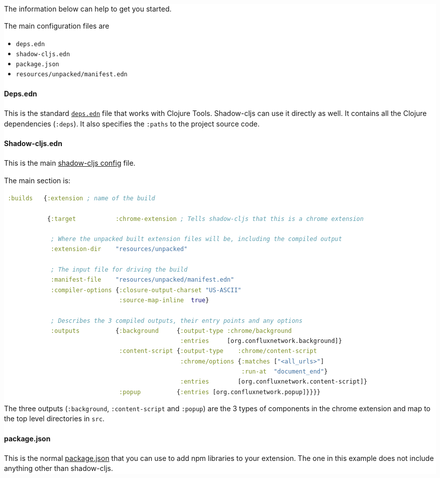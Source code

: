 The information below can help to get you started.

The main configuration files are
* `deps.edn`
* `shadow-cljs.edn`
* `package.json`
* `resources/unpacked/manifest.edn`

#### Deps.edn

This is the standard [`deps.edn`](https://www.clojure.org/guides/deps_and_cli)
file that works with Clojure Tools. Shadow-cljs can use it directly as well. It
contains all the Clojure dependencies (`:deps`). It also specifies the `:paths`
to the project source code.

#### Shadow-cljs.edn

This is the main [shadow-cljs config][shadow-docs-configuration] file. 

The main section is:
```clojure
 :builds   {:extension ; name of the build

            {:target           :chrome-extension ; Tells shadow-cljs that this is a chrome extension

             ; Where the unpacked built extension files will be, including the compiled output
             :extension-dir    "resources/unpacked" 

             ; The input file for driving the build 
             :manifest-file    "resources/unpacked/manifest.edn" 
             :compiler-options {:closure-output-charset "US-ASCII"
                                :source-map-inline  true}

             ; Describes the 3 compiled outputs, their entry points and any options
             :outputs          {:background     {:output-type :chrome/background
                                                 :entries     [org.confluxnetwork.background]}
                                :content-script {:output-type    :chrome/content-script
                                                 :chrome/options {:matches ["<all_urls>"]
                                                                  :run-at  "document_end"}
                                                 :entries        [org.confluxnetwork.content-script]}
                                :popup          {:entries [org.confluxnetwork.popup]}}}}
```

The three outputs (`:background`, `:content-script` and `:popup`) are the 3
types of components in the chrome extension and map to the top level
directories in `src`.


#### package.json

This is the normal [package.json][shadow-docs-npm-install]
that you can use to add npm libraries to your extension. The one in this example
does not include anything other than shadow-cljs.


[custom-formatters]: https://github.com/binaryage/cljs-devtools#enable-custom-formatters-in-your-chrome-canary
[shadow-docs-comment]: https://github.com/thheller/shadow-cljs/issues/279#issuecomment-392007641
[inlined-comment]: https://github.com/thheller/shadow-cljs/commit/94c99bd609bf674e24b47964d37c89e57e838414
[shadow-docs-configuration]: https://shadow-cljs.github.io/docs/UsersGuide.html#_configuration
[shadow-docs-npm-install]: https://shadow-cljs.github.io/docs/UsersGuide.html#npm-install
[shadow-docs-manifest]: https://shadow-cljs.github.io/docs/UsersGuide.html#BrowserManifest
[extension-docs-manifest]: https://developer.chrome.com/extensions/manifest
[chrome-docs-permissions]: https://developer.chrome.com/extensions/permission_warnings
[extension-docs-browser-action]: https://developer.chrome.com/extensions/browserAction
[extension-docs-content-security-policy]: https://developer.chrome.com/extensions/contentSecurityPolicy
[extension-docs-arch]: https://developer.chrome.com/extensions/overview#arch
[runtime-port-docs]: https://developer.chrome.com/extensions/runtime#type-Port
[chrome-port-src]: https://github.com/binaryage/chromex/blob/master/src/lib/chromex/chrome_port.cljs
[runtime-connect-docs]: https://developer.chrome.com/extensions/runtime#method-connect
[runtime-on-connect-docs]: https://developer.chrome.com/extensions/runtime#event-onConnect
[tabs-src]: https://github.com/binaryage/chromex/blob/master/src/exts/chromex/ext/tabs.clj
[marshalling-clj-src]: https://github.com/binaryage/chromex/blob/master/src/lib/chromex/marshalling.clj
[marshalling-cljs-src]: https://github.com/binaryage/chromex/blob/master/src/lib/chromex/marshalling.cljs
[core-async-docs]: https://clojure.github.io/core.async/#clojure.core.async/<!